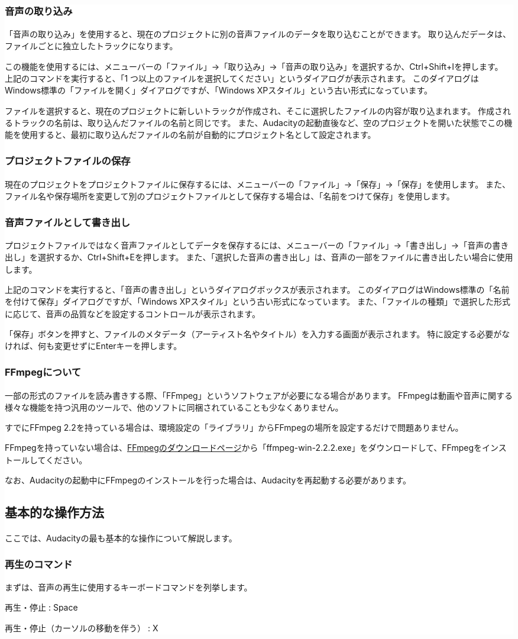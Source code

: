 ### 音声の取り込み

「音声の取り込み」を使用すると、現在のプロジェクトに別の音声ファイルのデータを取り込むことができます。
取り込んだデータは、ファイルごとに独立したトラックになります。

この機能を使用するには、メニューバーの「ファイル」→「取り込み」→「音声の取り込み」を選択するか、Ctrl+Shift+Iを押します。
上記のコマンドを実行すると、「1 つ以上のファイルを選択してください」というダイアログが表示されます。
このダイアログはWindows標準の「ファイルを開く」ダイアログですが、「Windows XPスタイル」という古い形式になっています。

ファイルを選択すると、現在のプロジェクトに新しいトラックが作成され、そこに選択したファイルの内容が取り込まれます。
作成されるトラックの名前は、取り込んだファイルの名前と同じです。
また、Audacityの起動直後など、空のプロジェクトを開いた状態でこの機能を使用すると、最初に取り込んだファイルの名前が自動的にプロジェクト名として設定されます。

### プロジェクトファイルの保存

現在のプロジェクトをプロジェクトファイルに保存するには、メニューバーの「ファイル」→「保存」→「保存」を使用します。
また、ファイル名や保存場所を変更して別のプロジェクトファイルとして保存する場合は、「名前をつけて保存」を使用します。

### 音声ファイルとして書き出し

プロジェクトファイルではなく音声ファイルとしてデータを保存するには、メニューバーの「ファイル」→「書き出し」→「音声の書き出し」を選択するか、Ctrl+Shift+Eを押します。
また、「選択した音声の書き出し」は、音声の一部をファイルに書き出したい場合に使用します。

上記のコマンドを実行すると、「音声の書き出し」というダイアログボックスが表示されます。
このダイアログはWindows標準の「名前を付けて保存」ダイアログですが、「Windows XPスタイル」という古い形式になっています。
また、「ファイルの種類」で選択した形式に応じて、音声の品質などを設定するコントロールが表示されます。

「保存」ボタンを押すと、ファイルのメタデータ（アーティスト名やタイトル）を入力する画面が表示されます。
特に設定する必要がなければ、何も変更せずにEnterキーを押します。

### FFmpegについて

一部の形式のファイルを読み書きする際、「FFmpeg」というソフトウェアが必要になる場合があります。
FFmpegは動画や音声に関する様々な機能を持つ汎用のツールで、他のソフトに同梱されていることも少なくありません。

すでにFFmpeg 2.2を持っている場合は、環境設定の「ライブラリ」からFFmpegの場所を設定するだけで問題ありません。

FFmpegを持っていない場合は、[FFmpegのダウンロードページ](https://lame.buanzo.org/#lamewindl)から「ffmpeg-win-2.2.2.exe」をダウンロードして、FFmpegをインストールしてください。

なお、Audacityの起動中にFFmpegのインストールを行った場合は、Audacityを再起動する必要があります。

## 基本的な操作方法

ここでは、Audacityの最も基本的な操作について解説します。

### 再生のコマンド

まずは、音声の再生に使用するキーボードコマンドを列挙します。

再生・停止
:   Space

再生・停止（カーソルの移動を伴う）
:   X
